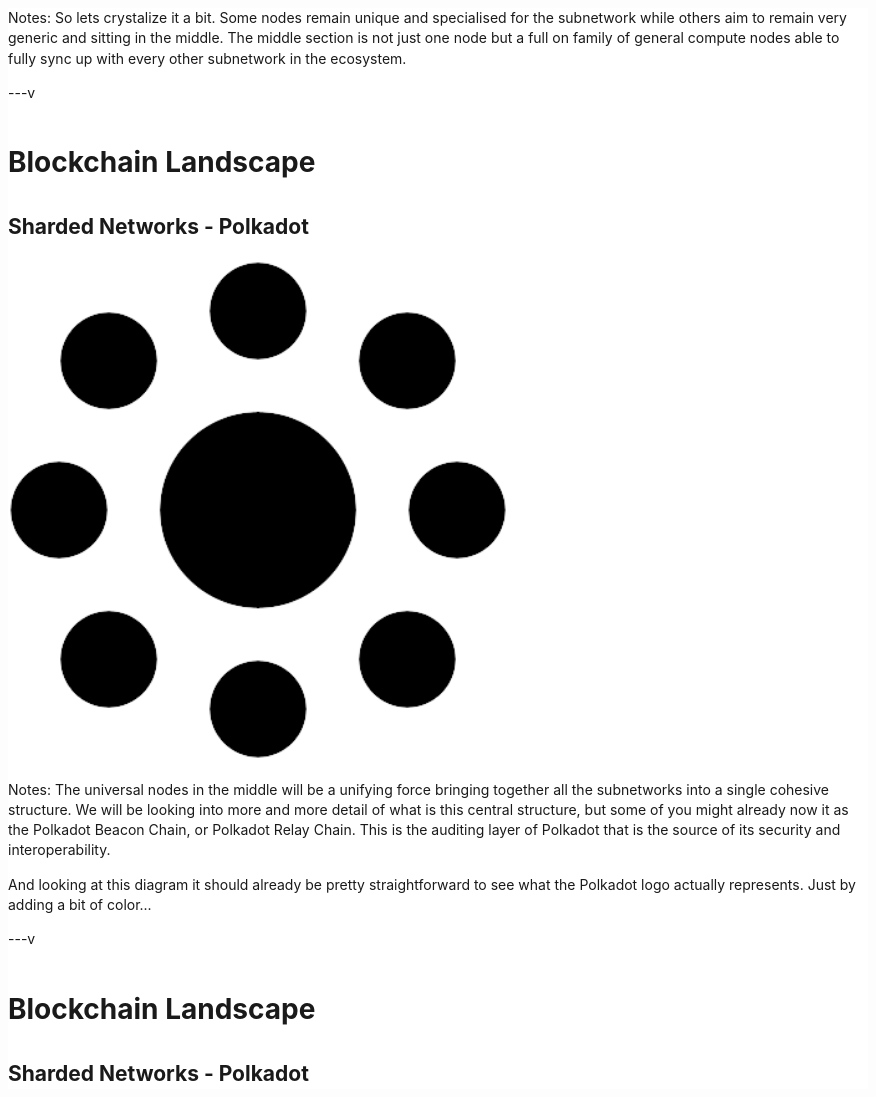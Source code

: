 Notes:
So lets crystalize it a bit. Some nodes remain unique and specialised for the subnetwork while others aim to remain very generic and sitting in the middle. The middle section is not just one node but a full on family of general compute nodes able to fully sync up with every other subnetwork in the ecosystem.

---v

# Blockchain Landscape

## Sharded Networks - Polkadot

<img style="width: 500px" src="./assets/introduction/polkadot_small.drawio.svg" />

Notes:
The universal nodes in the middle will be a unifying force bringing together all the subnetworks into a single cohesive structure. We will be looking into more and more detail of what is this central structure, but some of you might already now it as the Polkadot Beacon Chain, or Polkadot Relay Chain. This is the auditing layer of Polkadot that is the source of its security and interoperability.

And looking at this diagram it should already be pretty straightforward to see what the Polkadot logo actually represents. Just by adding a bit of color...

---v

# Blockchain Landscape

## Sharded Networks - Polkadot
